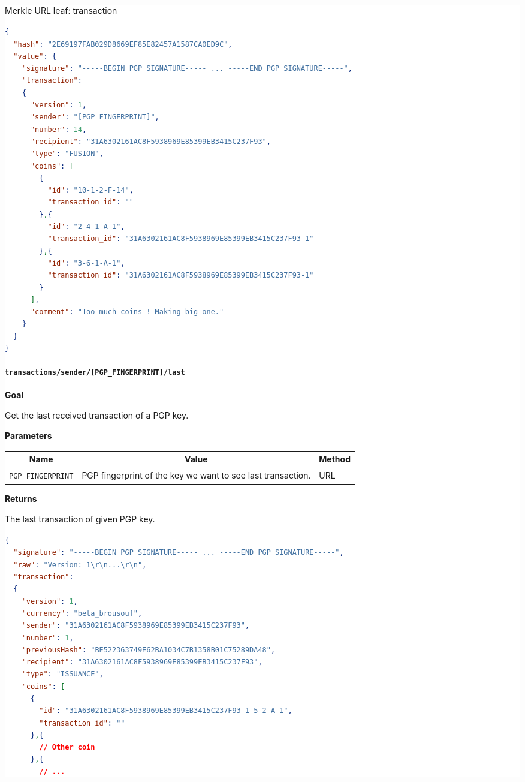 Merkle URL leaf: transaction
```json
{
  "hash": "2E69197FAB029D8669EF85E82457A1587CA0ED9C",
  "value": {
    "signature": "-----BEGIN PGP SIGNATURE----- ... -----END PGP SIGNATURE-----",
    "transaction":
    {
      "version": 1,
      "sender": "[PGP_FINGERPRINT]",
      "number": 14,
      "recipient": "31A6302161AC8F5938969E85399EB3415C237F93",
      "type": "FUSION",
      "coins": [
        {
          "id": "10-1-2-F-14",
          "transaction_id": ""
        },{
          "id": "2-4-1-A-1",
          "transaction_id": "31A6302161AC8F5938969E85399EB3415C237F93-1"
        },{
          "id": "3-6-1-A-1",
          "transaction_id": "31A6302161AC8F5938969E85399EB3415C237F93-1"
        }
      ],
      "comment": "Too much coins ! Making big one."
    }
  }
}
```

#### `transactions/sender/[PGP_FINGERPRINT]/last`
**Goal**

Get the last received transaction of a PGP key.

**Parameters**

Name | Value | Method
---- | ----- | ------
`PGP_FINGERPRINT` | PGP fingerprint of the key we want to see last transaction. | URL

**Returns**

The last transaction of given PGP key.
```json
{
  "signature": "-----BEGIN PGP SIGNATURE----- ... -----END PGP SIGNATURE-----",
  "raw": "Version: 1\r\n...\r\n",
  "transaction":
  {
    "version": 1,
    "currency": "beta_brousouf",
    "sender": "31A6302161AC8F5938969E85399EB3415C237F93",
    "number": 1,
    "previousHash": "BE522363749E62BA1034C7B1358B01C75289DA48",
    "recipient": "31A6302161AC8F5938969E85399EB3415C237F93",
    "type": "ISSUANCE",
    "coins": [
      {
        "id": "31A6302161AC8F5938969E85399EB3415C237F93-1-5-2-A-1",
        "transaction_id": ""
      },{
        // Other coin
      },{
        // ...
```